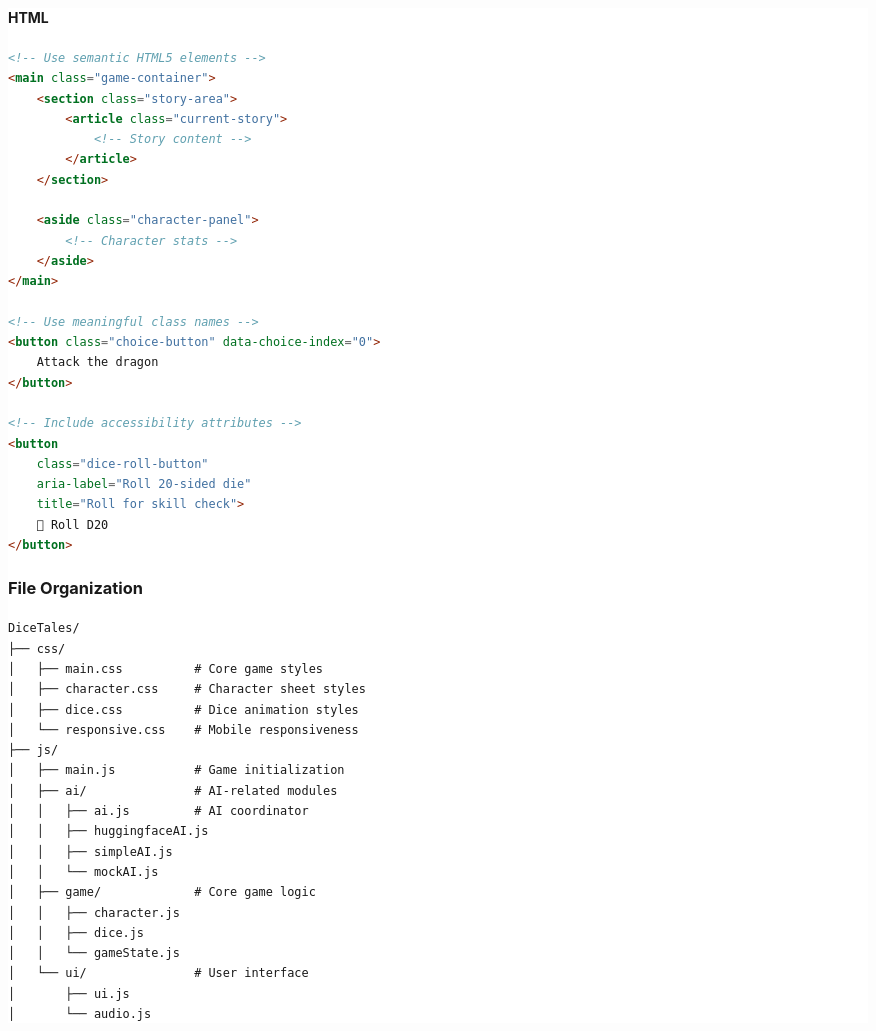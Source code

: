 #### HTML
```html
<!-- Use semantic HTML5 elements -->
<main class="game-container">
    <section class="story-area">
        <article class="current-story">
            <!-- Story content -->
        </article>
    </section>
    
    <aside class="character-panel">
        <!-- Character stats -->
    </aside>
</main>

<!-- Use meaningful class names -->
<button class="choice-button" data-choice-index="0">
    Attack the dragon
</button>

<!-- Include accessibility attributes -->
<button 
    class="dice-roll-button" 
    aria-label="Roll 20-sided die"
    title="Roll for skill check">
    🎲 Roll D20
</button>
```

### File Organization

```
DiceTales/
├── css/
│   ├── main.css          # Core game styles
│   ├── character.css     # Character sheet styles
│   ├── dice.css          # Dice animation styles
│   └── responsive.css    # Mobile responsiveness
├── js/
│   ├── main.js           # Game initialization
│   ├── ai/               # AI-related modules
│   │   ├── ai.js         # AI coordinator
│   │   ├── huggingfaceAI.js
│   │   ├── simpleAI.js
│   │   └── mockAI.js
│   ├── game/             # Core game logic
│   │   ├── character.js
│   │   ├── dice.js
│   │   └── gameState.js
│   └── ui/               # User interface
│       ├── ui.js
│       └── audio.js
```
